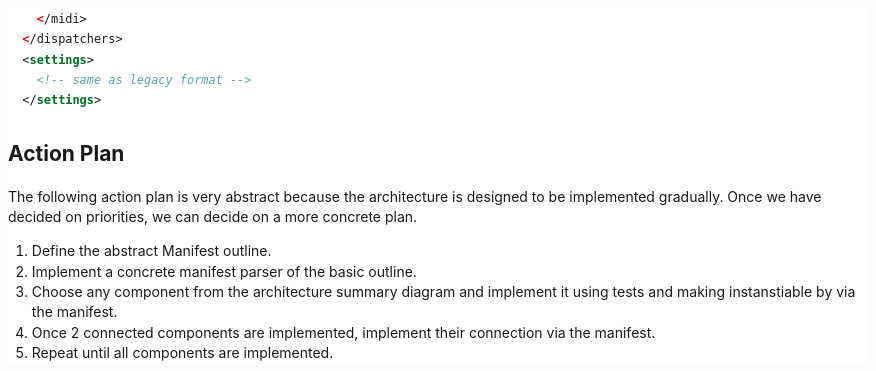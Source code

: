 ```xml
    </midi>
  </dispatchers>
  <settings>
    <!-- same as legacy format -->
  </settings>
```

## Action Plan

The following action plan is very abstract because the architecture is designed
to be implemented gradually. Once we have decided on priorities, we can decide
on a more concrete plan.

1. Define the abstract Manifest outline.
2. Implement a concrete manifest parser of the basic outline.
3. Choose any component from the architecture summary diagram and implement it
   using tests and making instanstiable by via the manifest.
4. Once 2 connected components are implemented, implement their connection via
   the manifest.
5. Repeat until all components are implemented.
